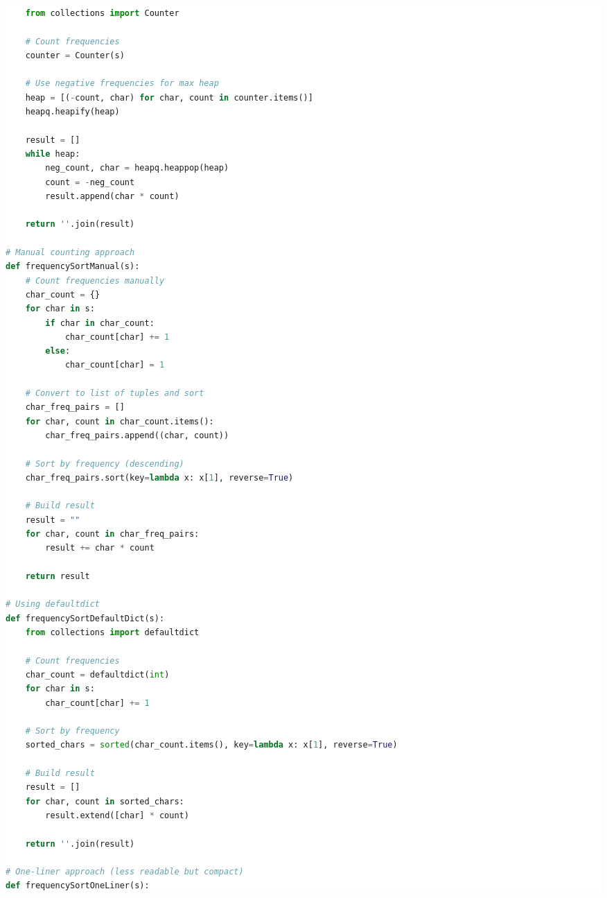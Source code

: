 ```python
    from collections import Counter
    
    # Count frequencies
    counter = Counter(s)
    
    # Use negative frequencies for max heap
    heap = [(-count, char) for char, count in counter.items()]
    heapq.heapify(heap)
    
    result = []
    while heap:
        neg_count, char = heapq.heappop(heap)
        count = -neg_count
        result.append(char * count)
    
    return ''.join(result)

# Manual counting approach
def frequencySortManual(s):
    # Count frequencies manually
    char_count = {}
    for char in s:
        if char in char_count:
            char_count[char] += 1
        else:
            char_count[char] = 1
    
    # Convert to list of tuples and sort
    char_freq_pairs = []
    for char, count in char_count.items():
        char_freq_pairs.append((char, count))
    
    # Sort by frequency (descending)
    char_freq_pairs.sort(key=lambda x: x[1], reverse=True)
    
    # Build result
    result = ""
    for char, count in char_freq_pairs:
        result += char * count
    
    return result

# Using defaultdict
def frequencySortDefaultDict(s):
    from collections import defaultdict
    
    # Count frequencies
    char_count = defaultdict(int)
    for char in s:
        char_count[char] += 1
    
    # Sort by frequency
    sorted_chars = sorted(char_count.items(), key=lambda x: x[1], reverse=True)
    
    # Build result
    result = []
    for char, count in sorted_chars:
        result.extend([char] * count)
    
    return ''.join(result)

# One-liner approach (less readable but compact)
def frequencySortOneLiner(s):
```